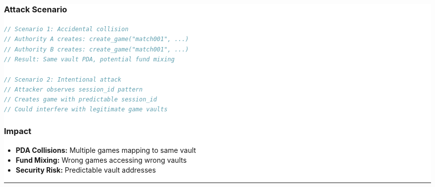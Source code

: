 ### Attack Scenario
```rust
// Scenario 1: Accidental collision
// Authority A creates: create_game("match001", ...)
// Authority B creates: create_game("match001", ...)
// Result: Same vault PDA, potential fund mixing

// Scenario 2: Intentional attack
// Attacker observes session_id pattern
// Creates game with predictable session_id
// Could interfere with legitimate game vaults
```

### Impact
- **PDA Collisions:** Multiple games mapping to same vault
- **Fund Mixing:** Wrong games accessing wrong vaults
- **Security Risk:** Predictable vault addresses


---
